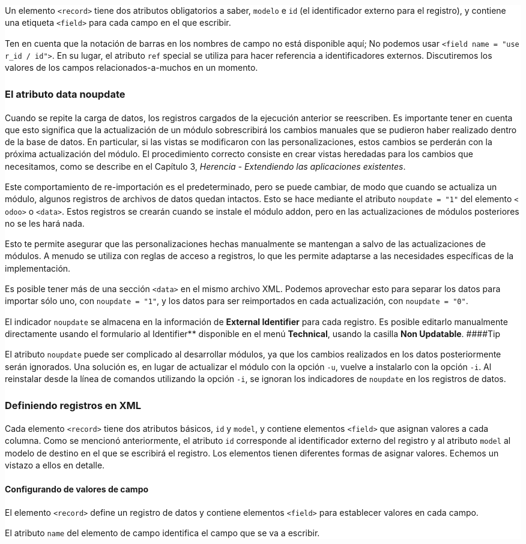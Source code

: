 Un elemento `<record>` tiene dos atributos obligatorios a saber, `modelo` e `id` (el identificador externo para el registro), y contiene una etiqueta `<field>` para cada campo en el que escribir.

Ten en cuenta que la notación de barras en los nombres de campo no está disponible aquí; No podemos usar `<field name = "user_id / id">`. En su lugar, el atributo `ref` special se utiliza para hacer referencia a identificadores externos. Discutiremos los valores de los campos relacionados-a-muchos en un momento.

### El atributo data noupdate

Cuando se repite la carga de datos, los registros cargados de la ejecución anterior se reescriben. Es importante tener en cuenta que esto significa que la actualización de un módulo sobrescribirá los cambios manuales que se pudieron haber realizado dentro de la base de datos. En particular, si las vistas se modificaron con las personalizaciones, estos cambios se perderán con la próxima actualización del módulo. El procedimiento correcto consiste en crear vistas heredadas para los cambios que necesitamos, como se describe en el Capítulo 3, *Herencia - Extendiendo las aplicaciones existentes*.

Este comportamiento de re-importación es el predeterminado, pero se puede cambiar, de modo que cuando se actualiza un módulo, algunos registros de archivos de datos quedan intactos. Esto se hace mediante el atributo `noupdate = "1"` del elemento `<odoo>` o `<data>`. Estos registros se crearán cuando se instale el módulo addon, pero en las actualizaciones de módulos posteriores no se les hará nada.

Esto te permite asegurar que las personalizaciones hechas manualmente se mantengan a salvo de las actualizaciones de módulos. A menudo se utiliza con reglas de acceso a registros, lo que les permite adaptarse a las necesidades específicas de la implementación.

Es posible tener más de una sección `<data>` en el mismo archivo XML. Podemos aprovechar esto para separar los datos para importar sólo uno, con `noupdate = "1"`, y los datos para ser reimportados en cada actualización, con `noupdate = "0"`.

El indicador `noupdate` se almacena en la información de **External Identifier** para cada registro. Es posible editarlo manualmente directamente usando el formulario al Identifier** disponible en el menú **Technical**, usando la casilla **Non Updatable**.
####Tip

El atributo `noupdate` puede ser complicado al desarrollar módulos, ya que los cambios realizados en los datos posteriormente serán ignorados. Una solución es, en lugar de actualizar el módulo con la opción `-u`, vuelve a instalarlo con la opción `-i`. Al reinstalar desde la línea de comandos utilizando la opción `-i`, se ignoran los indicadores de `noupdate` en los registros de datos.

### Definiendo registros en XML

Cada elemento `<record>` tiene dos atributos básicos, `id` y `model`, y contiene elementos `<field>` que asignan valores a cada columna. Como se mencionó anteriormente, el atributo `id` corresponde al identificador externo del registro y al atributo `model` al modelo de destino en el que se escribirá el registro. Los elementos <field> tienen diferentes formas de asignar valores. Echemos un vistazo a ellos en detalle.

#### Configurando de valores de campo

El elemento `<record>` define un registro de datos y contiene elementos `<field>` para establecer valores en cada campo.

El atributo `name` del elemento de campo identifica el campo que se va a escribir.
